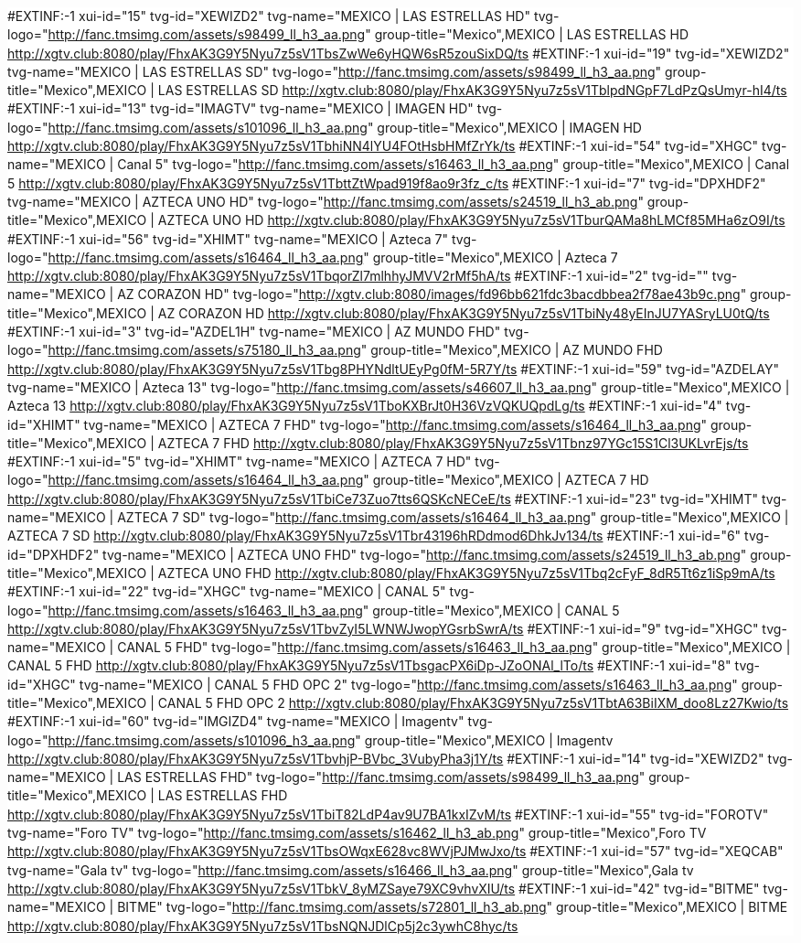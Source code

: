 #EXTINF:-1 xui-id="15" tvg-id="XEWIZD2" tvg-name="MEXICO | LAS ESTRELLAS HD" tvg-logo="http://fanc.tmsimg.com/assets/s98499_ll_h3_aa.png" group-title="Mexico",MEXICO | LAS ESTRELLAS HD
http://xgtv.club:8080/play/FhxAK3G9Y5Nyu7z5sV1TbsZwWe6yHQW6sR5zouSixDQ/ts
#EXTINF:-1 xui-id="19" tvg-id="XEWIZD2" tvg-name="MEXICO | LAS ESTRELLAS SD" tvg-logo="http://fanc.tmsimg.com/assets/s98499_ll_h3_aa.png" group-title="Mexico",MEXICO | LAS ESTRELLAS SD
http://xgtv.club:8080/play/FhxAK3G9Y5Nyu7z5sV1TblpdNGpF7LdPzQsUmyr-hI4/ts
#EXTINF:-1 xui-id="13" tvg-id="IMAGTV" tvg-name="MEXICO | IMAGEN HD" tvg-logo="http://fanc.tmsimg.com/assets/s101096_ll_h3_aa.png" group-title="Mexico",MEXICO | IMAGEN HD
http://xgtv.club:8080/play/FhxAK3G9Y5Nyu7z5sV1TbhiNN4lYU4FOtHsbHMfZrYk/ts
#EXTINF:-1 xui-id="54" tvg-id="XHGC" tvg-name="MEXICO | Canal 5" tvg-logo="http://fanc.tmsimg.com/assets/s16463_ll_h3_aa.png" group-title="Mexico",MEXICO | Canal 5
http://xgtv.club:8080/play/FhxAK3G9Y5Nyu7z5sV1TbttZtWpad919f8ao9r3fz_c/ts
#EXTINF:-1 xui-id="7" tvg-id="DPXHDF2" tvg-name="MEXICO | AZTECA UNO HD" tvg-logo="http://fanc.tmsimg.com/assets/s24519_ll_h3_ab.png" group-title="Mexico",MEXICO | AZTECA UNO HD
http://xgtv.club:8080/play/FhxAK3G9Y5Nyu7z5sV1TburQAMa8hLMCf85MHa6zO9I/ts
#EXTINF:-1 xui-id="56" tvg-id="XHIMT" tvg-name="MEXICO | Azteca 7" tvg-logo="http://fanc.tmsimg.com/assets/s16464_ll_h3_aa.png" group-title="Mexico",MEXICO | Azteca 7
http://xgtv.club:8080/play/FhxAK3G9Y5Nyu7z5sV1TbqorZl7mlhhyJMVV2rMf5hA/ts
#EXTINF:-1 xui-id="2" tvg-id="" tvg-name="MEXICO | AZ CORAZON HD" tvg-logo="http://xgtv.club:8080/images/fd96bb621fdc3bacdbbea2f78ae43b9c.png" group-title="Mexico",MEXICO | AZ CORAZON HD
http://xgtv.club:8080/play/FhxAK3G9Y5Nyu7z5sV1TbiNy48yEInJU7YASryLU0tQ/ts
#EXTINF:-1 xui-id="3" tvg-id="AZDEL1H" tvg-name="MEXICO | AZ MUNDO FHD" tvg-logo="http://fanc.tmsimg.com/assets/s75180_ll_h3_aa.png" group-title="Mexico",MEXICO | AZ MUNDO FHD
http://xgtv.club:8080/play/FhxAK3G9Y5Nyu7z5sV1Tbg8PHYNdltUEyPg0fM-5R7Y/ts
#EXTINF:-1 xui-id="59" tvg-id="AZDELAY" tvg-name="MEXICO | Azteca 13" tvg-logo="http://fanc.tmsimg.com/assets/s46607_ll_h3_aa.png" group-title="Mexico",MEXICO | Azteca 13
http://xgtv.club:8080/play/FhxAK3G9Y5Nyu7z5sV1TboKXBrJt0H36VzVQKUQpdLg/ts
#EXTINF:-1 xui-id="4" tvg-id="XHIMT" tvg-name="MEXICO | AZTECA 7 FHD" tvg-logo="http://fanc.tmsimg.com/assets/s16464_ll_h3_aa.png" group-title="Mexico",MEXICO | AZTECA 7 FHD
http://xgtv.club:8080/play/FhxAK3G9Y5Nyu7z5sV1Tbnz97YGc15S1Cl3UKLvrEjs/ts
#EXTINF:-1 xui-id="5" tvg-id="XHIMT" tvg-name="MEXICO | AZTECA 7 HD" tvg-logo="http://fanc.tmsimg.com/assets/s16464_ll_h3_aa.png" group-title="Mexico",MEXICO | AZTECA 7 HD
http://xgtv.club:8080/play/FhxAK3G9Y5Nyu7z5sV1TbiCe73Zuo7tts6QSKcNECeE/ts
#EXTINF:-1 xui-id="23" tvg-id="XHIMT" tvg-name="MEXICO | AZTECA 7 SD" tvg-logo="http://fanc.tmsimg.com/assets/s16464_ll_h3_aa.png" group-title="Mexico",MEXICO | AZTECA 7 SD
http://xgtv.club:8080/play/FhxAK3G9Y5Nyu7z5sV1Tbr43196hRDdmod6DhkJv134/ts
#EXTINF:-1 xui-id="6" tvg-id="DPXHDF2" tvg-name="MEXICO | AZTECA UNO FHD" tvg-logo="http://fanc.tmsimg.com/assets/s24519_ll_h3_ab.png" group-title="Mexico",MEXICO | AZTECA UNO FHD
http://xgtv.club:8080/play/FhxAK3G9Y5Nyu7z5sV1Tbq2cFyF_8dR5Tt6z1iSp9mA/ts
#EXTINF:-1 xui-id="22" tvg-id="XHGC" tvg-name="MEXICO | CANAL 5" tvg-logo="http://fanc.tmsimg.com/assets/s16463_ll_h3_aa.png" group-title="Mexico",MEXICO | CANAL 5
http://xgtv.club:8080/play/FhxAK3G9Y5Nyu7z5sV1TbvZyI5LWNWJwopYGsrbSwrA/ts
#EXTINF:-1 xui-id="9" tvg-id="XHGC" tvg-name="MEXICO | CANAL 5 FHD" tvg-logo="http://fanc.tmsimg.com/assets/s16463_ll_h3_aa.png" group-title="Mexico",MEXICO | CANAL 5 FHD
http://xgtv.club:8080/play/FhxAK3G9Y5Nyu7z5sV1TbsgacPX6iDp-JZoONAl_lTo/ts
#EXTINF:-1 xui-id="8" tvg-id="XHGC" tvg-name="MEXICO | CANAL 5 FHD OPC 2" tvg-logo="http://fanc.tmsimg.com/assets/s16463_ll_h3_aa.png" group-title="Mexico",MEXICO | CANAL 5 FHD OPC 2
http://xgtv.club:8080/play/FhxAK3G9Y5Nyu7z5sV1TbtA63BiIXM_doo8Lz27Kwio/ts
#EXTINF:-1 xui-id="60" tvg-id="IMGIZD4" tvg-name="MEXICO | Imagentv" tvg-logo="http://fanc.tmsimg.com/assets/s101096_h3_aa.png" group-title="Mexico",MEXICO | Imagentv
http://xgtv.club:8080/play/FhxAK3G9Y5Nyu7z5sV1TbvhjP-BVbc_3VubyPha3j1Y/ts
#EXTINF:-1 xui-id="14" tvg-id="XEWIZD2" tvg-name="MEXICO | LAS ESTRELLAS FHD" tvg-logo="http://fanc.tmsimg.com/assets/s98499_ll_h3_aa.png" group-title="Mexico",MEXICO | LAS ESTRELLAS FHD
http://xgtv.club:8080/play/FhxAK3G9Y5Nyu7z5sV1TbiT82LdP4av9U7BA1kxIZvM/ts
#EXTINF:-1 xui-id="55" tvg-id="FOROTV" tvg-name="Foro TV" tvg-logo="http://fanc.tmsimg.com/assets/s16462_ll_h3_ab.png" group-title="Mexico",Foro TV
http://xgtv.club:8080/play/FhxAK3G9Y5Nyu7z5sV1TbsOWqxE628vc8WVjPJMwJxo/ts
#EXTINF:-1 xui-id="57" tvg-id="XEQCAB" tvg-name="Gala tv" tvg-logo="http://fanc.tmsimg.com/assets/s16466_ll_h3_aa.png" group-title="Mexico",Gala tv
http://xgtv.club:8080/play/FhxAK3G9Y5Nyu7z5sV1TbkV_8yMZSaye79XC9vhvXIU/ts
#EXTINF:-1 xui-id="42" tvg-id="BITME" tvg-name="MEXICO |  BITME" tvg-logo="http://fanc.tmsimg.com/assets/s72801_ll_h3_ab.png" group-title="Mexico",MEXICO |  BITME
http://xgtv.club:8080/play/FhxAK3G9Y5Nyu7z5sV1TbsNQNJDlCp5j2c3ywhC8hyc/ts